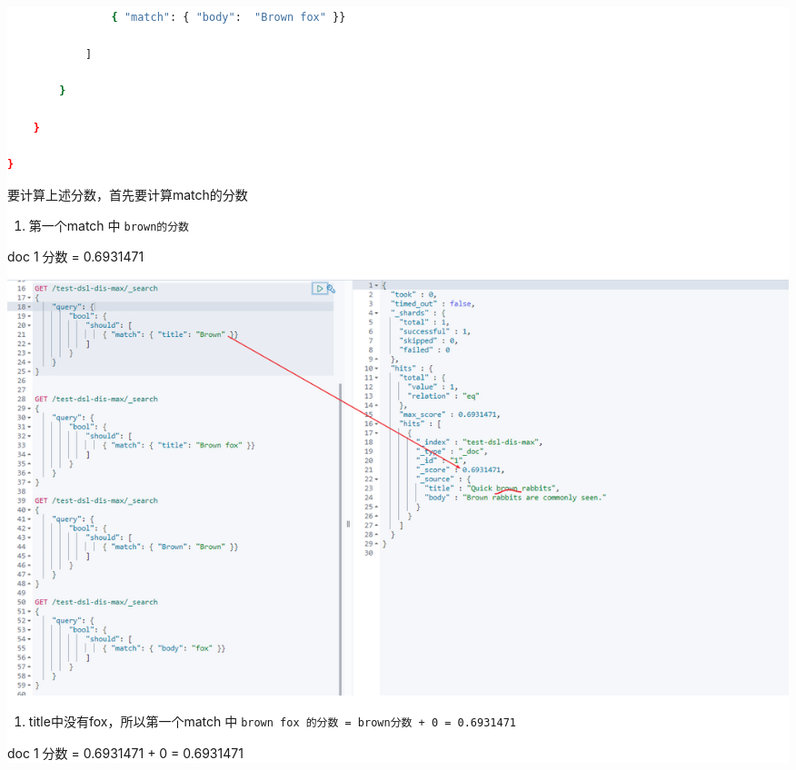 ```bash
                { "match": { "body":  "Brown fox" }}

            ]

        }

    }

}

```

要计算上述分数，首先要计算match的分数

1. 第一个match 中 `brown的分数`

doc 1 分数 = 0.6931471

![img](assets/es-dsl-dismax-4.png)

1. title中没有fox，所以第一个match 中 `brown fox 的分数 = brown分数 + 0 = 0.6931471`

doc 1 分数 = 0.6931471 + 0 = 0.6931471
